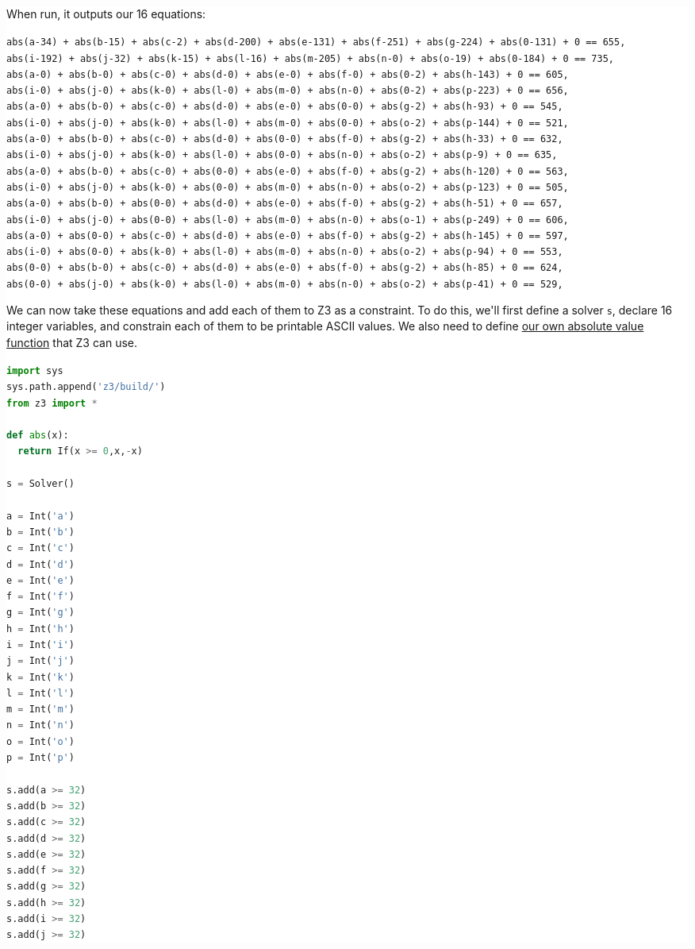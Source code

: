 When run, it outputs our 16 equations:

```
abs(a-34) + abs(b-15) + abs(c-2) + abs(d-200) + abs(e-131) + abs(f-251) + abs(g-224) + abs(0-131) + 0 == 655,
abs(i-192) + abs(j-32) + abs(k-15) + abs(l-16) + abs(m-205) + abs(n-0) + abs(o-19) + abs(0-184) + 0 == 735,
abs(a-0) + abs(b-0) + abs(c-0) + abs(d-0) + abs(e-0) + abs(f-0) + abs(0-2) + abs(h-143) + 0 == 605,
abs(i-0) + abs(j-0) + abs(k-0) + abs(l-0) + abs(m-0) + abs(n-0) + abs(0-2) + abs(p-223) + 0 == 656,
abs(a-0) + abs(b-0) + abs(c-0) + abs(d-0) + abs(e-0) + abs(0-0) + abs(g-2) + abs(h-93) + 0 == 545,
abs(i-0) + abs(j-0) + abs(k-0) + abs(l-0) + abs(m-0) + abs(0-0) + abs(o-2) + abs(p-144) + 0 == 521,
abs(a-0) + abs(b-0) + abs(c-0) + abs(d-0) + abs(0-0) + abs(f-0) + abs(g-2) + abs(h-33) + 0 == 632,
abs(i-0) + abs(j-0) + abs(k-0) + abs(l-0) + abs(0-0) + abs(n-0) + abs(o-2) + abs(p-9) + 0 == 635,
abs(a-0) + abs(b-0) + abs(c-0) + abs(0-0) + abs(e-0) + abs(f-0) + abs(g-2) + abs(h-120) + 0 == 563,
abs(i-0) + abs(j-0) + abs(k-0) + abs(0-0) + abs(m-0) + abs(n-0) + abs(o-2) + abs(p-123) + 0 == 505,
abs(a-0) + abs(b-0) + abs(0-0) + abs(d-0) + abs(e-0) + abs(f-0) + abs(g-2) + abs(h-51) + 0 == 657,
abs(i-0) + abs(j-0) + abs(0-0) + abs(l-0) + abs(m-0) + abs(n-0) + abs(o-1) + abs(p-249) + 0 == 606,
abs(a-0) + abs(0-0) + abs(c-0) + abs(d-0) + abs(e-0) + abs(f-0) + abs(g-2) + abs(h-145) + 0 == 597,
abs(i-0) + abs(0-0) + abs(k-0) + abs(l-0) + abs(m-0) + abs(n-0) + abs(o-2) + abs(p-94) + 0 == 553,
abs(0-0) + abs(b-0) + abs(c-0) + abs(d-0) + abs(e-0) + abs(f-0) + abs(g-2) + abs(h-85) + 0 == 624,
abs(0-0) + abs(j-0) + abs(k-0) + abs(l-0) + abs(m-0) + abs(n-0) + abs(o-2) + abs(p-41) + 0 == 529,
```

We can now take these equations and add each of them to Z3 as a constraint. To do this, we'll first define a solver `s`, declare 16 integer variables, and constrain each of them to be printable ASCII values. We also need to define [our own absolute value function](https://stackoverflow.com/questions/22547988/how-to-calculate-absolute-value-in-z3-or-z3py) that Z3 can use.

```python
import sys
sys.path.append('z3/build/')
from z3 import *

def abs(x):
  return If(x >= 0,x,-x)

s = Solver()

a = Int('a')
b = Int('b')
c = Int('c')
d = Int('d')
e = Int('e')
f = Int('f')
g = Int('g')
h = Int('h')
i = Int('i')
j = Int('j')
k = Int('k')
l = Int('l')
m = Int('m')
n = Int('n')
o = Int('o')
p = Int('p')

s.add(a >= 32)
s.add(b >= 32)
s.add(c >= 32)
s.add(d >= 32)
s.add(e >= 32)
s.add(f >= 32)
s.add(g >= 32)
s.add(h >= 32)
s.add(i >= 32)
s.add(j >= 32)
```